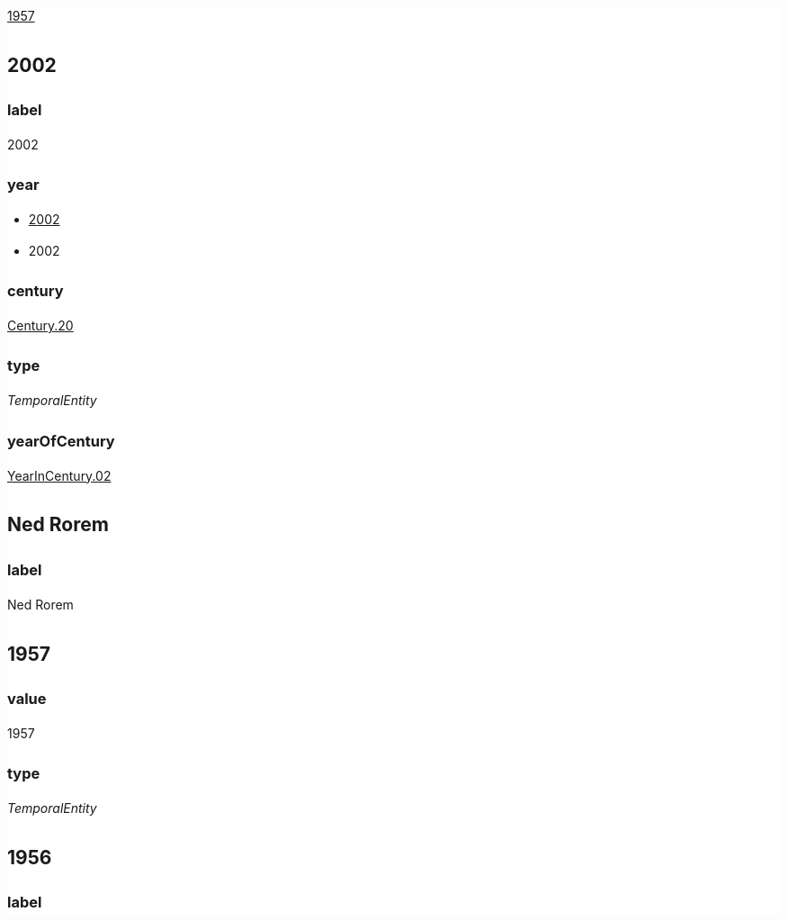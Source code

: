 
[1957](#1957)

## 2002

### label


2002

### year

 - [2002](#2002)

 - 2002

### century


[Century.20](#Century.20)

### type


*TemporalEntity*

### yearOfCentury


[YearInCentury.02](#YearInCentury.02)

## Ned Rorem

### label


Ned Rorem

## 1957

### value


1957

### type


*TemporalEntity*

## 1956

### label
